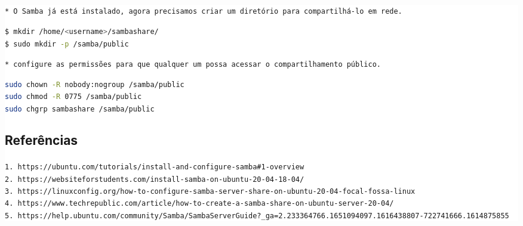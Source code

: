     * O Samba já está instalado, agora precisamos criar um diretório para compartilhá-lo em rede.
   
```bash
$ mkdir /home/<username>/sambashare/
$ sudo mkdir -p /samba/public
```
    * configure as permissões para que qualquer um possa acessar o compartilhamento público.

```bash
sudo chown -R nobody:nogroup /samba/public
sudo chmod -R 0775 /samba/public
sudo chgrp sambashare /samba/public

```



## Referências

    1. https://ubuntu.com/tutorials/install-and-configure-samba#1-overview
    2. https://websiteforstudents.com/install-samba-on-ubuntu-20-04-18-04/
    3. https://linuxconfig.org/how-to-configure-samba-server-share-on-ubuntu-20-04-focal-fossa-linux
    4. https://www.techrepublic.com/article/how-to-create-a-samba-share-on-ubuntu-server-20-04/
    5. https://help.ubuntu.com/community/Samba/SambaServerGuide?_ga=2.233364766.1651094097.1616438807-722741666.1614875855

